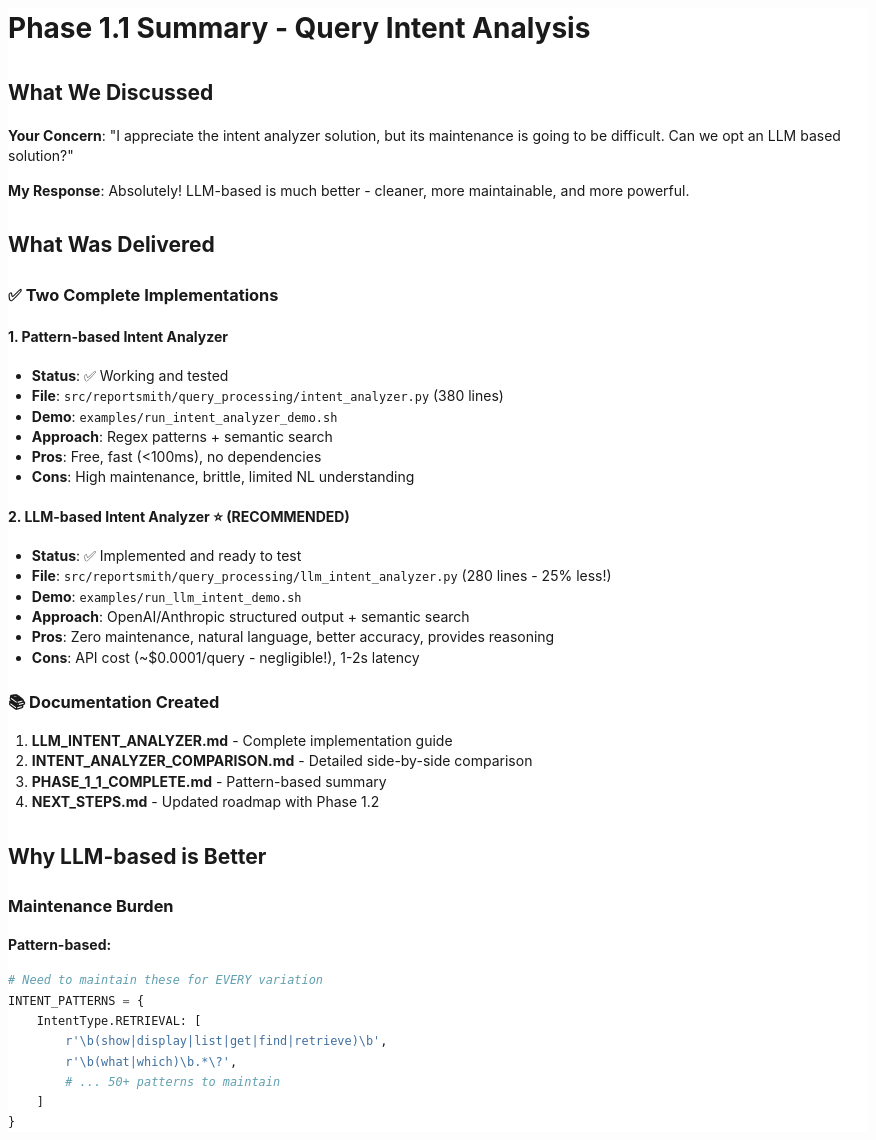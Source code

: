 # Phase 1.1 Summary - Query Intent Analysis

## What We Discussed

**Your Concern**: "I appreciate the intent analyzer solution, but its maintenance is going to be difficult. Can we opt an LLM based solution?"

**My Response**: Absolutely! LLM-based is much better - cleaner, more maintainable, and more powerful.

## What Was Delivered

### ✅ Two Complete Implementations

#### 1. Pattern-based Intent Analyzer
- **Status**: ✅ Working and tested
- **File**: `src/reportsmith/query_processing/intent_analyzer.py` (380 lines)
- **Demo**: `examples/run_intent_analyzer_demo.sh`
- **Approach**: Regex patterns + semantic search
- **Pros**: Free, fast (<100ms), no dependencies
- **Cons**: High maintenance, brittle, limited NL understanding

#### 2. LLM-based Intent Analyzer ⭐ (RECOMMENDED)
- **Status**: ✅ Implemented and ready to test
- **File**: `src/reportsmith/query_processing/llm_intent_analyzer.py` (280 lines - 25% less!)
- **Demo**: `examples/run_llm_intent_demo.sh`
- **Approach**: OpenAI/Anthropic structured output + semantic search
- **Pros**: Zero maintenance, natural language, better accuracy, provides reasoning
- **Cons**: API cost (~$0.0001/query - negligible!), 1-2s latency

### 📚 Documentation Created

1. **LLM_INTENT_ANALYZER.md** - Complete implementation guide
2. **INTENT_ANALYZER_COMPARISON.md** - Detailed side-by-side comparison
3. **PHASE_1_1_COMPLETE.md** - Pattern-based summary
4. **NEXT_STEPS.md** - Updated roadmap with Phase 1.2

## Why LLM-based is Better

### Maintenance Burden
**Pattern-based:**
```python
# Need to maintain these for EVERY variation
INTENT_PATTERNS = {
    IntentType.RETRIEVAL: [
        r'\b(show|display|list|get|find|retrieve)\b',
        r'\b(what|which)\b.*\?',
        # ... 50+ patterns to maintain
    ]
}
```
